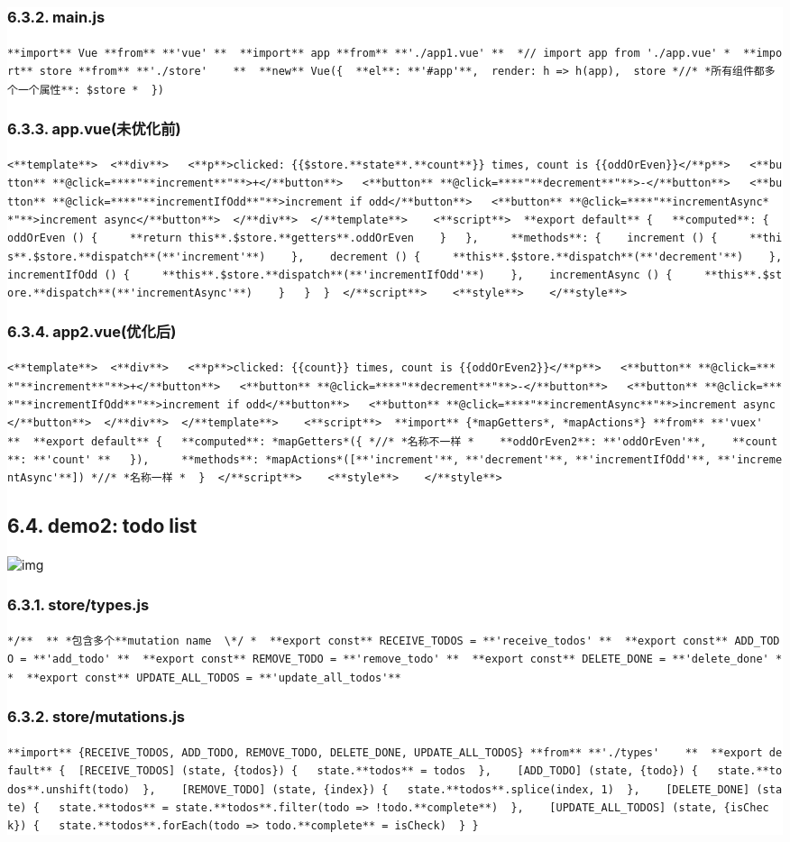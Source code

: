 
### 6.3.2. main.js

`**import** Vue **from** **'vue' **  **import** app **from** **'./app1.vue' **  *// import app from './app.vue' *  **import** store **from** **'./store'    **  **new** Vue({  **el**: **'#app'**,  render: h => h(app),  store *//* *所有组件都多个一个属性**: $store *  })`

 

### 6.3.3. app.vue(未优化前)

`<**template**>  <**div**>   <**p**>clicked: {{$store.**state**.**count**}} times, count is {{oddOrEven}}</**p**>   <**button** **@click=****"**increment**"**>+</**button**>   <**button** **@click=****"**decrement**"**>-</**button**>   <**button** **@click=****"**incrementIfOdd**"**>increment if odd</**button**>   <**button** **@click=****"**incrementAsync**"**>increment async</**button**>  </**div**>  </**template**>    <**script**>  **export default** {   **computed**: {    oddOrEven () {     **return this**.$store.**getters**.oddOrEven    }   },     **methods**: {    increment () {     **this**.$store.**dispatch**(**'increment'**)    },    decrement () {     **this**.$store.**dispatch**(**'decrement'**)    },    incrementIfOdd () {     **this**.$store.**dispatch**(**'incrementIfOdd'**)    },    incrementAsync () {     **this**.$store.**dispatch**(**'incrementAsync'**)    }   }  }  </**script**>    <**style**>    </**style**>`

 

### 6.3.4. app2.vue(优化后)

`<**template**>  <**div**>   <**p**>clicked: {{count}} times, count is {{oddOrEven2}}</**p**>   <**button** **@click=****"**increment**"**>+</**button**>   <**button** **@click=****"**decrement**"**>-</**button**>   <**button** **@click=****"**incrementIfOdd**"**>increment if odd</**button**>   <**button** **@click=****"**incrementAsync**"**>increment async</**button**>  </**div**>  </**template**>    <**script**>  **import** {*mapGetters*, *mapActions*} **from** **'vuex'    **  **export default** {   **computed**: *mapGetters*({ *//* *名称不一样 *    **oddOrEven2**: **'oddOrEven'**,    **count**: **'count' **   }),     **methods**: *mapActions*([**'increment'**, **'decrement'**, **'incrementIfOdd'**, **'incrementAsync'**]) *//* *名称一样 *  }  </**script**>    <**style**>    </**style**>`

 

 

## 6.4. demo2: todo list

![img](file:///C:/Users/ADMINI~1/AppData/Local/Temp/msohtmlclip1/01/clip_image062.gif)

### 6.3.1. store/types.js

`*/**  ** *包含多个**mutation name  \*/ *  **export const** RECEIVE_TODOS = **'receive_todos' **  **export const** ADD_TODO = **'add_todo' **  **export const** REMOVE_TODO = **'remove_todo' **  **export const** DELETE_DONE = **'delete_done' **  **export const** UPDATE_ALL_TODOS = **'update_all_todos'**`

 

### 6.3.2. store/mutations.js

`**import** {RECEIVE_TODOS, ADD_TODO, REMOVE_TODO, DELETE_DONE, UPDATE_ALL_TODOS} **from** **'./types'    **  **export default** {  [RECEIVE_TODOS] (state, {todos}) {   state.**todos** = todos  },    [ADD_TODO] (state, {todo}) {   state.**todos**.unshift(todo)  },    [REMOVE_TODO] (state, {index}) {   state.**todos**.splice(index, 1)  },    [DELETE_DONE] (state) {   state.**todos** = state.**todos**.filter(todo => !todo.**complete**)  },    [UPDATE_ALL_TODOS] (state, {isCheck}) {   state.**todos**.forEach(todo => todo.**complete** = isCheck)  } }`
